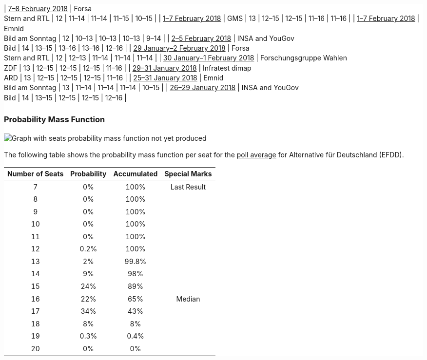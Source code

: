 | [7–8 February 2018](2018-02-08-Forsa.html) | Forsa <br> Stern and RTL | 12 | 11–14 | 11–14 | 11–15 | 10–15 |
| [1–7 February 2018](2018-02-07-GMS.html) | GMS | 13 | 12–15 | 12–15 | 11–16 | 11–16 |
| [1–7 February 2018](2018-02-07-Emnid.html) | Emnid <br> Bild am Sonntag | 12 | 10–13 | 10–13 | 10–13 | 9–14 |
| [2–5 February 2018](2018-02-05-INSAandYouGov.html) | INSA and YouGov <br> Bild | 14 | 13–15 | 13–16 | 13–16 | 12–16 |
| [29 January–2 February 2018](2018-02-02-Forsa.html) | Forsa <br> Stern and RTL | 12 | 12–13 | 11–14 | 11–14 | 11–14 |
| [30 January–1 February 2018](2018-02-01-ForschungsgruppeWahlen.html) | Forschungsgruppe Wahlen <br> ZDF | 13 | 12–15 | 12–15 | 12–15 | 11–16 |
| [29–31 January 2018](2018-01-31-Infratestdimap.html) | Infratest dimap <br> ARD | 13 | 12–15 | 12–15 | 12–15 | 11–16 |
| [25–31 January 2018](2018-01-31-Emnid.html) | Emnid <br> Bild am Sonntag | 13 | 11–14 | 11–14 | 11–14 | 10–15 |
| [26–29 January 2018](2018-01-29-INSAandYouGov.html) | INSA and YouGov <br> Bild | 14 | 13–15 | 12–15 | 12–15 | 12–16 |

### Probability Mass Function

![Graph with seats probability mass function not yet produced](average-seats-pmf-alternativefürdeutschlandefdd.png "Seats Probability Mass Function")

The following table shows the probability mass function per seat for the [poll average](average.html) for Alternative für Deutschland (EFDD).

| Number of Seats | Probability | Accumulated | Special Marks |
|:---------------:|:-----------:|:-----------:|:-------------:|
| 7 | 0% | 100% | Last Result |
| 8 | 0% | 100% |  |
| 9 | 0% | 100% |  |
| 10 | 0% | 100% |  |
| 11 | 0% | 100% |  |
| 12 | 0.2% | 100% |  |
| 13 | 2% | 99.8% |  |
| 14 | 9% | 98% |  |
| 15 | 24% | 89% |  |
| 16 | 22% | 65% | Median |
| 17 | 34% | 43% |  |
| 18 | 8% | 8% |  |
| 19 | 0.3% | 0.4% |  |
| 20 | 0% | 0% |  |


